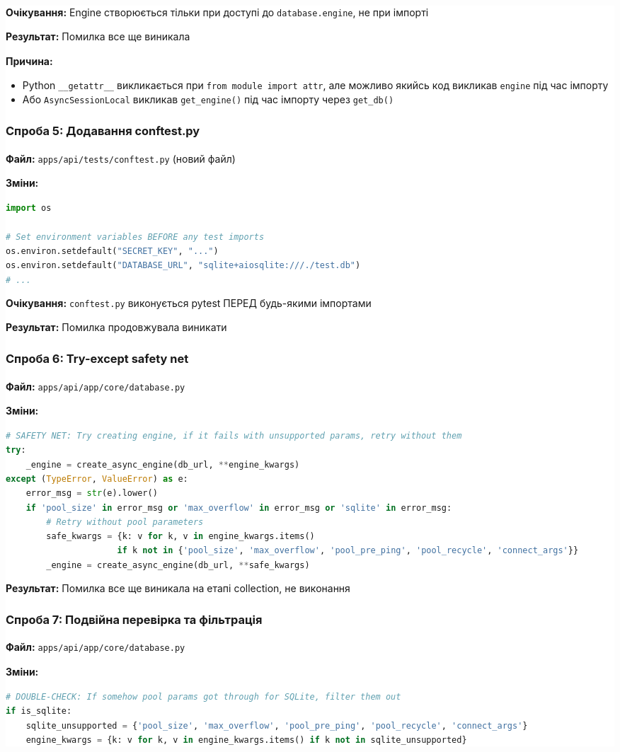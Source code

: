 **Очікування:** Engine створюється тільки при доступі до `database.engine`, не при імпорті

**Результат:** Помилка все ще виникала

**Причина:**
- Python `__getattr__` викликається при `from module import attr`, але можливо якийсь код викликав `engine` під час імпорту
- Або `AsyncSessionLocal` викликав `get_engine()` під час імпорту через `get_db()`

### Спроба 5: Додавання conftest.py
**Файл:** `apps/api/tests/conftest.py` (новий файл)

**Зміни:**
```python
import os

# Set environment variables BEFORE any test imports
os.environ.setdefault("SECRET_KEY", "...")
os.environ.setdefault("DATABASE_URL", "sqlite+aiosqlite:///./test.db")
# ...
```

**Очікування:** `conftest.py` виконується pytest ПЕРЕД будь-якими імпортами

**Результат:** Помилка продовжувала виникати

### Спроба 6: Try-except safety net
**Файл:** `apps/api/app/core/database.py`

**Зміни:**
```python
# SAFETY NET: Try creating engine, if it fails with unsupported params, retry without them
try:
    _engine = create_async_engine(db_url, **engine_kwargs)
except (TypeError, ValueError) as e:
    error_msg = str(e).lower()
    if 'pool_size' in error_msg or 'max_overflow' in error_msg or 'sqlite' in error_msg:
        # Retry without pool parameters
        safe_kwargs = {k: v for k, v in engine_kwargs.items() 
                      if k not in {'pool_size', 'max_overflow', 'pool_pre_ping', 'pool_recycle', 'connect_args'}}
        _engine = create_async_engine(db_url, **safe_kwargs)
```

**Результат:** Помилка все ще виникала на етапі collection, не виконання

### Спроба 7: Подвійна перевірка та фільтрація
**Файл:** `apps/api/app/core/database.py`

**Зміни:**
```python
# DOUBLE-CHECK: If somehow pool params got through for SQLite, filter them out
if is_sqlite:
    sqlite_unsupported = {'pool_size', 'max_overflow', 'pool_pre_ping', 'pool_recycle', 'connect_args'}
    engine_kwargs = {k: v for k, v in engine_kwargs.items() if k not in sqlite_unsupported}
```
